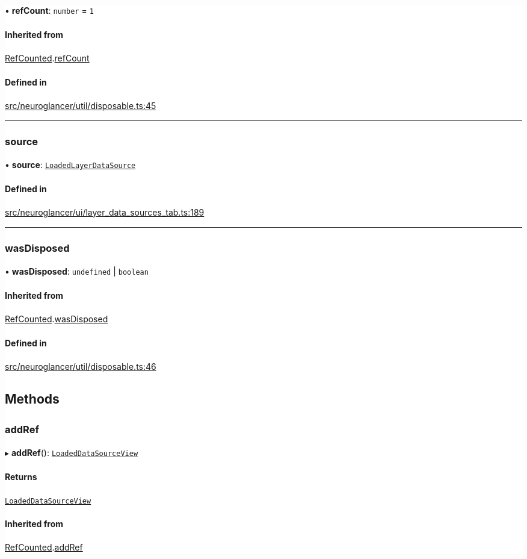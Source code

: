 • **refCount**: `number` = `1`

#### Inherited from

[RefCounted](neuroglancer_util_disposable.RefCounted.md).[refCount](neuroglancer_util_disposable.RefCounted.md#refcount)

#### Defined in

[src/neuroglancer/util/disposable.ts:45](https://github.com/ActiveBrainAtlas2/neuroglancer/blob/91617476/src/neuroglancer/util/disposable.ts#L45)

___

### source

• **source**: [`LoadedLayerDataSource`](neuroglancer_layer_data_source.LoadedLayerDataSource.md)

#### Defined in

[src/neuroglancer/ui/layer_data_sources_tab.ts:189](https://github.com/ActiveBrainAtlas2/neuroglancer/blob/91617476/src/neuroglancer/ui/layer_data_sources_tab.ts#L189)

___

### wasDisposed

• **wasDisposed**: `undefined` \| `boolean`

#### Inherited from

[RefCounted](neuroglancer_util_disposable.RefCounted.md).[wasDisposed](neuroglancer_util_disposable.RefCounted.md#wasdisposed)

#### Defined in

[src/neuroglancer/util/disposable.ts:46](https://github.com/ActiveBrainAtlas2/neuroglancer/blob/91617476/src/neuroglancer/util/disposable.ts#L46)

## Methods

### addRef

▸ **addRef**(): [`LoadedDataSourceView`](neuroglancer_ui_layer_data_sources_tab.LoadedDataSourceView.md)

#### Returns

[`LoadedDataSourceView`](neuroglancer_ui_layer_data_sources_tab.LoadedDataSourceView.md)

#### Inherited from

[RefCounted](neuroglancer_util_disposable.RefCounted.md).[addRef](neuroglancer_util_disposable.RefCounted.md#addref)
